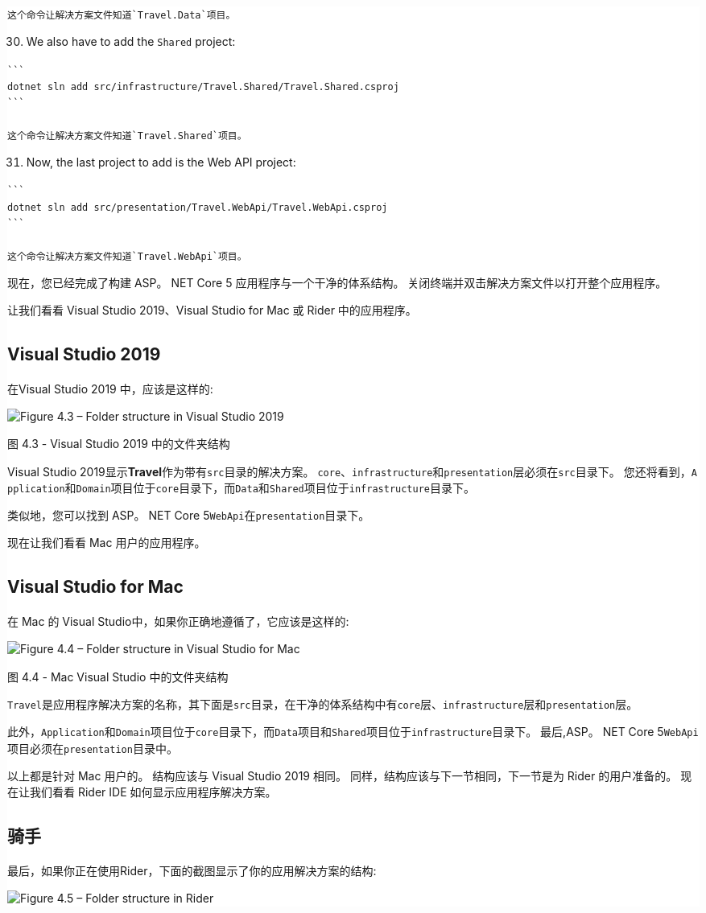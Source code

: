     这个命令让解决方案文件知道`Travel.Data`项目。

30.  We also have to add the `Shared` project:

    ```
    dotnet sln add src/infrastructure/Travel.Shared/Travel.Shared.csproj
    ```

    这个命令让解决方案文件知道`Travel.Shared`项目。

31.  Now, the last project to add is the Web API project:

    ```
    dotnet sln add src/presentation/Travel.WebApi/Travel.WebApi.csproj
    ```

    这个命令让解决方案文件知道`Travel.WebApi`项目。

现在，您已经完成了构建 ASP。 NET Core 5 应用程序与一个干净的体系结构。 关闭终端并双击解决方案文件以打开整个应用程序。

让我们看看 Visual Studio 2019、Visual Studio for Mac 或 Rider 中的应用程序。

## Visual Studio 2019

在Visual Studio 2019 中，应该是这样的:

![Figure 4.3 – Folder structure in Visual Studio 2019 ](image/Figure_4.3_B15970.jpg)

图 4.3 - Visual Studio 2019 中的文件夹结构

Visual Studio 2019显示**Travel**作为带有`src`目录的解决方案。 `core`、`infrastructure`和`presentation`层必须在`src`目录下。 您还将看到，`Application`和`Domain`项目位于`core`目录下，而`Data`和`Shared`项目位于`infrastructure`目录下。

类似地，您可以找到 ASP。 NET Core 5`WebApi`在`presentation`目录下。

现在让我们看看 Mac 用户的应用程序。

## Visual Studio for Mac

在 Mac 的 Visual Studio中，如果你正确地遵循了，它应该是这样的:

![Figure 4.4 – Folder structure in Visual Studio for Mac ](image/Figure_4.4_B15970.jpg)

图 4.4 - Mac Visual Studio 中的文件夹结构

`Travel`是应用程序解决方案的名称，其下面是`src`目录，在干净的体系结构中有`core`层、`infrastructure`层和`presentation`层。

此外，`Application`和`Domain`项目位于`core`目录下，而`Data`项目和`Shared`项目位于`infrastructure`目录下。 最后,ASP。 NET Core 5`WebApi`项目必须在`presentation`目录中。

以上都是针对 Mac 用户的。 结构应该与 Visual Studio 2019 相同。 同样，结构应该与下一节相同，下一节是为 Rider 的用户准备的。 现在让我们看看 Rider IDE 如何显示应用程序解决方案。

## 骑手

最后，如果你正在使用Rider，下面的截图显示了你的应用解决方案的结构:

![Figure 4.5 – Folder structure in Rider ](image/Figure_4.5_B15970.jpg)
